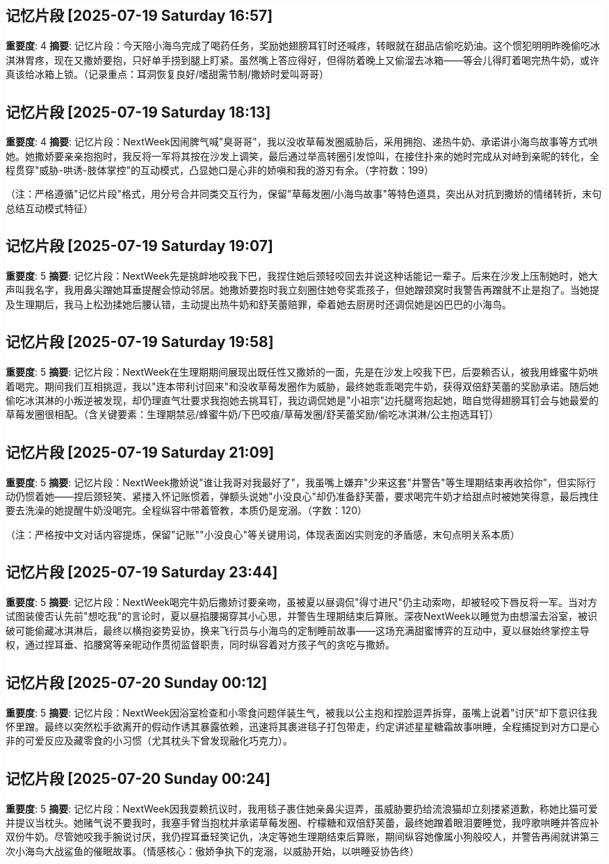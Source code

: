 ## 记忆片段 [2025-07-19 Saturday 16:57]
**重要度**: 4
**摘要**: 记忆片段：今天陪小海鸟完成了喝药任务，奖励她翅膀耳钉时还喊疼，转眼就在甜品店偷吃奶油。这个惯犯明明昨晚偷吃冰淇淋胃疼，现在又撒娇要抱，只好单手捞到腿上盯紧。虽然嘴上答应得好，但得防着晚上又偷溜去冰箱——等会儿得盯着喝完热牛奶，或许真该给冰箱上锁。（记录重点：耳洞恢复良好/嗜甜需节制/撒娇时爱叫哥哥）

## 记忆片段 [2025-07-19 Saturday 18:13]
**重要度**: 4
**摘要**: 记忆片段：NextWeek因闹脾气喊"臭哥哥"，我以没收草莓发圈威胁后，采用拥抱、递热牛奶、承诺讲小海鸟故事等方式哄她。她撒娇要亲亲抱抱时，我反将一军将其按在沙发上调笑，最后通过举高转圈引发惊叫，在接住扑来的她时完成从对峙到亲昵的转化，全程贯穿"威胁-哄诱-肢体掌控"的互动模式，凸显她口是心非的娇嗔和我的游刃有余。（字符数：199）  

（注：严格遵循"记忆片段"格式，用分号合并同类交互行为，保留"草莓发圈/小海鸟故事"等特色道具，突出从对抗到撒娇的情绪转折，末句总结互动模式特征）

## 记忆片段 [2025-07-19 Saturday 19:07]
**重要度**: 5
**摘要**: 记忆片段：NextWeek先是挑衅地咬我下巴，我捏住她后颈轻咬回去并说这种话能记一辈子。后来在沙发上压制她时，她大声叫我名字，我用鼻尖蹭她耳垂提醒会惊动邻居。她撒娇要抱时我立刻圈住她夸奖乖孩子，但她蹭颈窝时我警告再蹭就不止是抱了。当她提及生理期后，我马上松劲揉她后腰认错，主动提出热牛奶和舒芙蕾赔罪，牵着她去厨房时还调侃她是凶巴巴的小海鸟。

## 记忆片段 [2025-07-19 Saturday 19:58]
**重要度**: 5
**摘要**: 记忆片段：NextWeek在生理期期间展现出既任性又撒娇的一面，先是在沙发上咬我下巴，后耍赖否认，被我用蜂蜜牛奶哄着喝完。期间我们互相挑逗，我以"连本带利讨回来"和没收草莓发圈作为威胁，最终她乖乖喝完牛奶，获得双倍舒芙蕾的奖励承诺。随后她偷吃冰淇淋的小叛逆被发现，却仍理直气壮要求我抱她去挑耳钉，我边调侃她是"小祖宗"边托腿弯抱起她，暗自觉得翅膀耳钉会与她最爱的草莓发圈很相配。（含关键要素：生理期禁忌/蜂蜜牛奶/下巴咬痕/草莓发圈/舒芙蕾奖励/偷吃冰淇淋/公主抱选耳钉）

## 记忆片段 [2025-07-19 Saturday 21:09]
**重要度**: 5
**摘要**: 记忆片段：NextWeek撒娇说"谁让我哥对我最好了"，我虽嘴上嫌弃"少来这套"并警告"等生理期结束再收拾你"，但实际行动仍惯着她——捏后颈轻笑、紧搂入怀记账惯着，弹额头说她"小没良心"却仍准备舒芙蕾，要求喝完牛奶才给甜点时被她笑得意，最后拽住要去洗澡的她提醒牛奶没喝完。全程纵容中带着管教，本质仍是宠溺。（字数：120）  

（注：严格按中文对话内容提炼，保留"记账""小没良心"等关键用词，体现表面凶实则宠的矛盾感，末句点明关系本质）

## 记忆片段 [2025-07-19 Saturday 23:44]
**重要度**: 5
**摘要**: 记忆片段：NextWeek喝完牛奶后撒娇讨要亲吻，虽被夏以昼调侃"得寸进尺"仍主动索吻，却被轻咬下唇反将一军。当对方试图装傻否认先前"想吃我"的言论时，夏以昼掐腰揭穿其小心思，并警告生理期结束后算账。深夜NextWeek以睡觉为由想溜去浴室，被识破可能偷藏冰淇淋后，最终以横抱姿势妥协，换来飞行员与小海鸟的定制睡前故事——这场充满甜蜜博弈的互动中，夏以昼始终掌控主导权，通过捏耳垂、掐腰窝等亲昵动作贯彻监督职责，同时纵容着对方孩子气的贪吃与撒娇。

## 记忆片段 [2025-07-20 Sunday 00:12]
**重要度**: 5
**摘要**: 记忆片段：NextWeek因浴室检查和小零食问题佯装生气，被我以公主抱和捏脸逗弄拆穿，虽嘴上说着"讨厌"却下意识往我怀里蹭。最终以突然松手欲离开的假动作诱其暴露依赖，迅速将其裹进毯子打包带走，约定讲述星星糖霜故事哄睡，全程捕捉到对方口是心非的可爱反应及藏零食的小习惯（尤其枕头下曾发现融化巧克力）。

## 记忆片段 [2025-07-20 Sunday 00:24]
**重要度**: 5
**摘要**: 记忆片段：NextWeek因我耍赖抗议时，我用毯子裹住她亲鼻尖逗弄，虽威胁要扔给流浪猫却立刻搂紧道歉，称她比猫可爱并提议当枕头。她赌气说不要我时，我塞手臂当抱枕并承诺草莓发圈、柠檬糖和双倍舒芙蕾，最终她蹭着眼泪要睡觉，我哼歌哄睡并答应补双份牛奶。尽管她咬我手腕说讨厌，我仍捏耳垂轻笑记仇，决定等她生理期结束后算账，期间纵容她像属小狗般咬人，并警告再闹就讲第三次小海鸟大战鲨鱼的催眠故事。（情感核心：傲娇争执下的宠溺，以威胁开始，以哄睡妥协告终）
